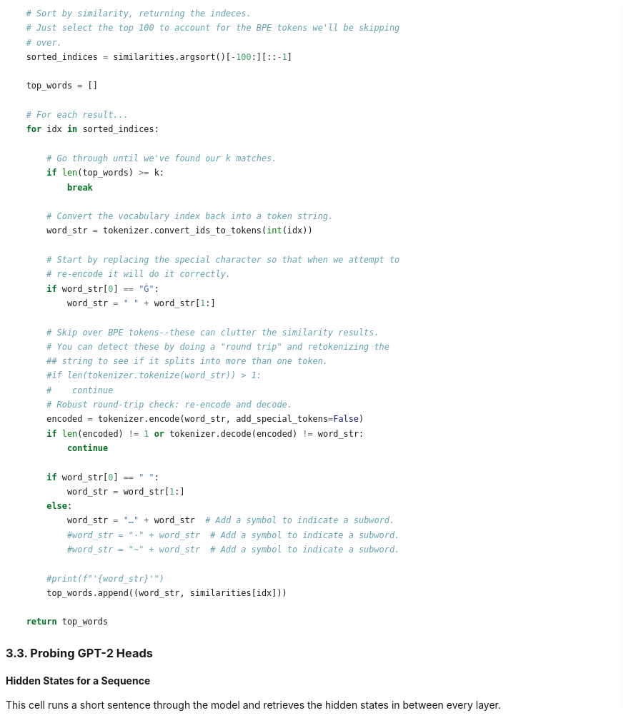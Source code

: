 ```python
    # Sort by similarity, returning the indeces.
    # Just select the top 100 to account for the BPE tokens we'll be skipping
    # over.
    sorted_indices = similarities.argsort()[-100:][::-1]

    top_words = []

    # For each result...
    for idx in sorted_indices:

        # Go through until we've found our k matches.
        if len(top_words) >= k:
            break

        # Convert the vocabulary index back into a token string.
        word_str = tokenizer.convert_ids_to_tokens(int(idx))

        # Start by replacing the special character so that when we attempt to
        # re-encode it will do it correctly.
        if word_str[0] == "Ġ":
            word_str = " " + word_str[1:]

        # Skip over BPE tokens--these can clutter the similarity results.
        # You can detect these by doing a "round trip" and retokenizing the
        ## string to see if it splits into more than one token.
        #if len(tokenizer.tokenize(word_str)) > 1:
        #    continue
        # Robust round-trip check: re-encode and decode.
        encoded = tokenizer.encode(word_str, add_special_tokens=False)
        if len(encoded) != 1 or tokenizer.decode(encoded) != word_str:
            continue

        if word_str[0] == " ":
            word_str = word_str[1:]
        else:
            word_str = "…" + word_str  # Add a symbol to indicate a subword.
            #word_str = "·" + word_str  # Add a symbol to indicate a subword.
            #word_str = "~" + word_str  # Add a symbol to indicate a subword.

        #print(f"'{word_str}'")
        top_words.append((word_str, similarities[idx]))

    return top_words
```

### 3.3. Probing GPT-2 Heads

**Hidden States for a Sequence**

This cell runs a short sentence through the model and retrieves the hidden states in between every layer.
